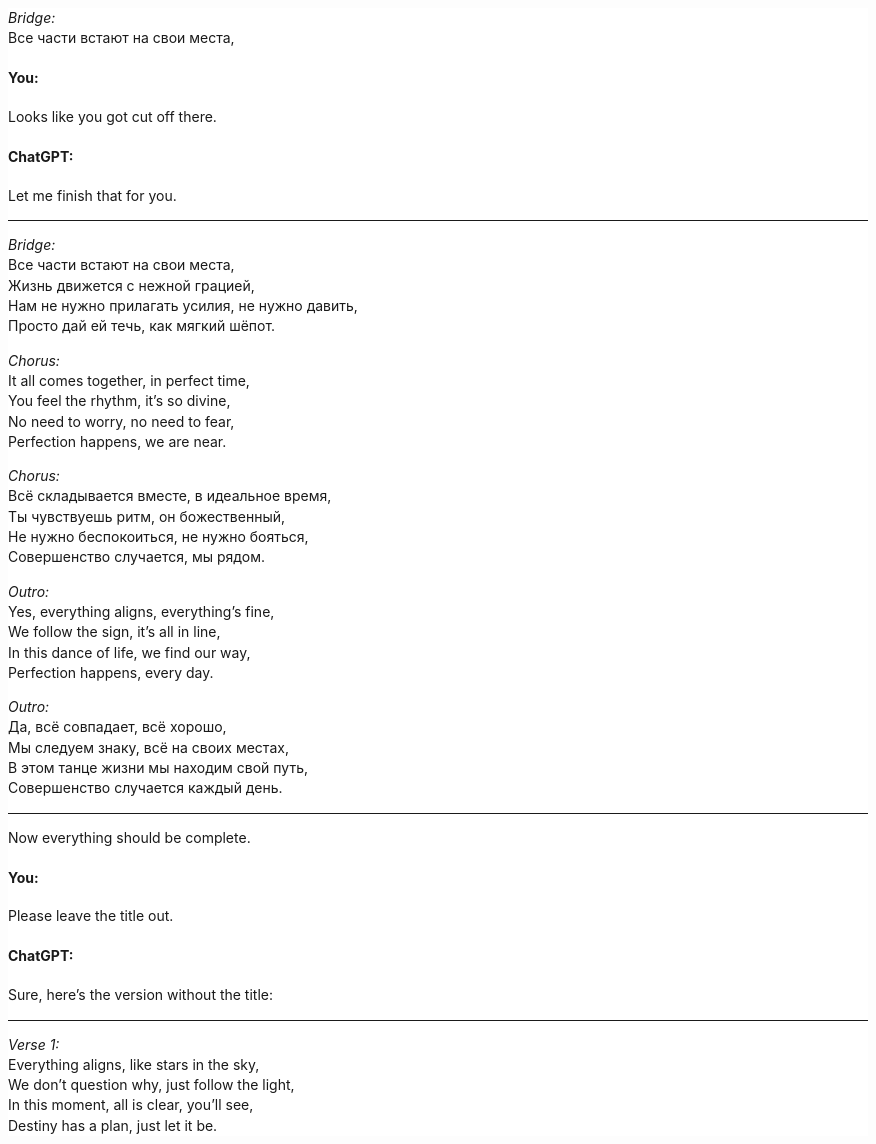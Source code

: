 *Bridge:*\
Все части встают на свои места,


#### You:
Looks like you got cut off there.

#### ChatGPT:
Let me finish that for you.

---

*Bridge:*\
Все части встают на свои места,\
Жизнь движется с нежной грацией,\
Нам не нужно прилагать усилия, не нужно давить,\
Просто дай ей течь, как мягкий шёпот.

*Chorus:*\
It all comes together, in perfect time,\
You feel the rhythm, it’s so divine,\
No need to worry, no need to fear,\
Perfection happens, we are near.

*Chorus:*\
Всё складывается вместе, в идеальное время,\
Ты чувствуешь ритм, он божественный,\
Не нужно беспокоиться, не нужно бояться,\
Совершенство случается, мы рядом.

*Outro:*\
Yes, everything aligns, everything’s fine,\
We follow the sign, it’s all in line,\
In this dance of life, we find our way,\
Perfection happens, every day.

*Outro:*\
Да, всё совпадает, всё хорошо,\
Мы следуем знаку, всё на своих местах,\
В этом танце жизни мы находим свой путь,\
Совершенство случается каждый день.

---

Now everything should be complete.


#### You:
Please leave the title out.

#### ChatGPT:
Sure, here’s the version without the title:

---

*Verse 1:*\
Everything aligns, like stars in the sky,\
We don’t question why, just follow the light,\
In this moment, all is clear, you’ll see,\
Destiny has a plan, just let it be.
